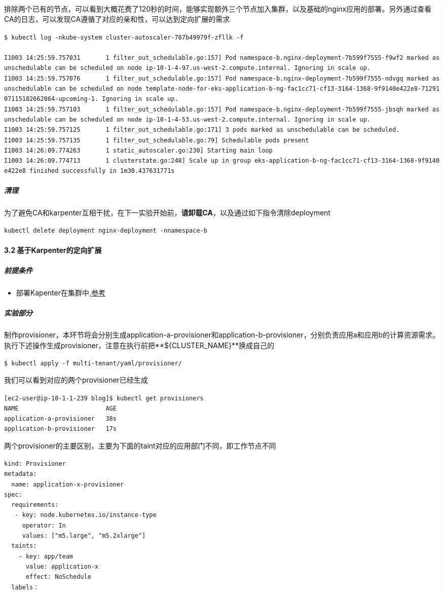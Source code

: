 排除两个已有的节点，可以看到大概花费了120秒的时间，能够实现额外三个节点加入集群，以及基础的nginx应用的部署。另外通过查看CA的日志，可以发现CA遵循了对应的亲和性，可以达到定向扩展的需求

```
$ kubectl log -nkube-system cluster-autoscaler-787b49979f-zfllk -f

I1003 14:25:59.757031       1 filter_out_schedulable.go:157] Pod namespace-b.nginx-deployment-7b599f7555-f9wf2 marked as unschedulable can be scheduled on node ip-10-1-4-97.us-west-2.compute.internal. Ignoring in scale up.
I1003 14:25:59.757076       1 filter_out_schedulable.go:157] Pod namespace-b.nginx-deployment-7b599f7555-ndvgq marked as unschedulable can be scheduled on node template-node-for-eks-application-b-ng-fac1cc71-cf13-3164-1368-9f9140e422e8-7129107115182662064-upcoming-1. Ignoring in scale up.
I1003 14:25:59.757103       1 filter_out_schedulable.go:157] Pod namespace-b.nginx-deployment-7b599f7555-jbsqh marked as unschedulable can be scheduled on node ip-10-1-4-53.us-west-2.compute.internal. Ignoring in scale up.
I1003 14:25:59.757125       1 filter_out_schedulable.go:171] 3 pods marked as unschedulable can be scheduled.
I1003 14:25:59.757135       1 filter_out_schedulable.go:79] Schedulable pods present
I1003 14:26:09.774263       1 static_autoscaler.go:230] Starting main loop
I1003 14:26:09.774713       1 clusterstate.go:248] Scale up in group eks-application-b-ng-fac1cc71-cf13-3164-1368-9f9140e422e8 finished successfully in 1m30.437631771s
```

##### 清理

为了避免CA和karpenter互相干扰，在下一实验开始前，**请卸载CA**，以及通过如下指令清除deployment

```
kubectl delete deployment nginx-deployment -nnamespace-b
```

#### 3.2 基于Karpenter的定向扩展

##### 前提条件

* 部署Kapenter在集群中,[参考](https://karpenter.sh/v0.16.3/getting-started/getting-started-with-eksctl/)

##### 实验部分

制作provisioner，本环节将会分别生成application-a-provisioner和application-b-provisioner，分别负责应用a和应用b的计算资源需求。执行下述操作生成provisioner，注意在执行前把**${CLUSTER_NAME}**换成自己的

```
$ kubectl apply -f multi-tenant/yaml/provisioner/
```

我们可以看到对应的两个provisioner已经生成

```
[ec2-user@ip-10-1-1-239 blog]$ kubectl get provisioners
NAME                        AGE
application-a-provisioner   38s
application-b-provisioner   17s
```

两个provisioner的主要区别，主要为下面的taint对应的应用部门不同，即工作节点不同

```
kind: Provisioner
metadata:
  name: application-x-provisioner
spec:
  requirements:
   - key: node.kubernetes.io/instance-type
     operator: In
     values: ["m5.large", "m5.2xlarge"]
  taints:
    - key: app/team
      value: application-x
      effect: NoSchedule
  labels：
```